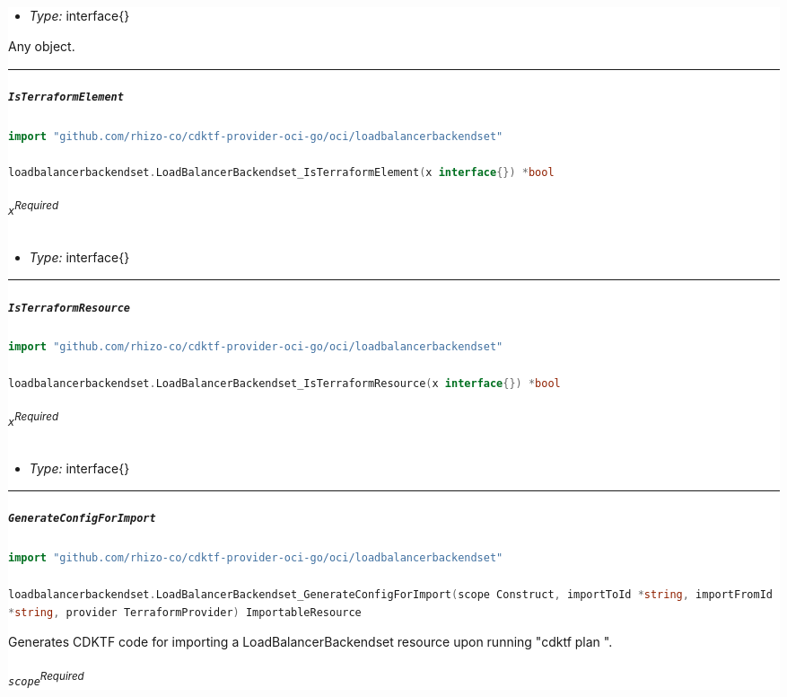 - *Type:* interface{}

Any object.

---

##### `IsTerraformElement` <a name="IsTerraformElement" id="rhizo-co-terraform-provider-oci.loadBalancerBackendset.LoadBalancerBackendset.isTerraformElement"></a>

```go
import "github.com/rhizo-co/cdktf-provider-oci-go/oci/loadbalancerbackendset"

loadbalancerbackendset.LoadBalancerBackendset_IsTerraformElement(x interface{}) *bool
```

###### `x`<sup>Required</sup> <a name="x" id="rhizo-co-terraform-provider-oci.loadBalancerBackendset.LoadBalancerBackendset.isTerraformElement.parameter.x"></a>

- *Type:* interface{}

---

##### `IsTerraformResource` <a name="IsTerraformResource" id="rhizo-co-terraform-provider-oci.loadBalancerBackendset.LoadBalancerBackendset.isTerraformResource"></a>

```go
import "github.com/rhizo-co/cdktf-provider-oci-go/oci/loadbalancerbackendset"

loadbalancerbackendset.LoadBalancerBackendset_IsTerraformResource(x interface{}) *bool
```

###### `x`<sup>Required</sup> <a name="x" id="rhizo-co-terraform-provider-oci.loadBalancerBackendset.LoadBalancerBackendset.isTerraformResource.parameter.x"></a>

- *Type:* interface{}

---

##### `GenerateConfigForImport` <a name="GenerateConfigForImport" id="rhizo-co-terraform-provider-oci.loadBalancerBackendset.LoadBalancerBackendset.generateConfigForImport"></a>

```go
import "github.com/rhizo-co/cdktf-provider-oci-go/oci/loadbalancerbackendset"

loadbalancerbackendset.LoadBalancerBackendset_GenerateConfigForImport(scope Construct, importToId *string, importFromId *string, provider TerraformProvider) ImportableResource
```

Generates CDKTF code for importing a LoadBalancerBackendset resource upon running "cdktf plan <stack-name>".

###### `scope`<sup>Required</sup> <a name="scope" id="rhizo-co-terraform-provider-oci.loadBalancerBackendset.LoadBalancerBackendset.generateConfigForImport.parameter.scope"></a>
